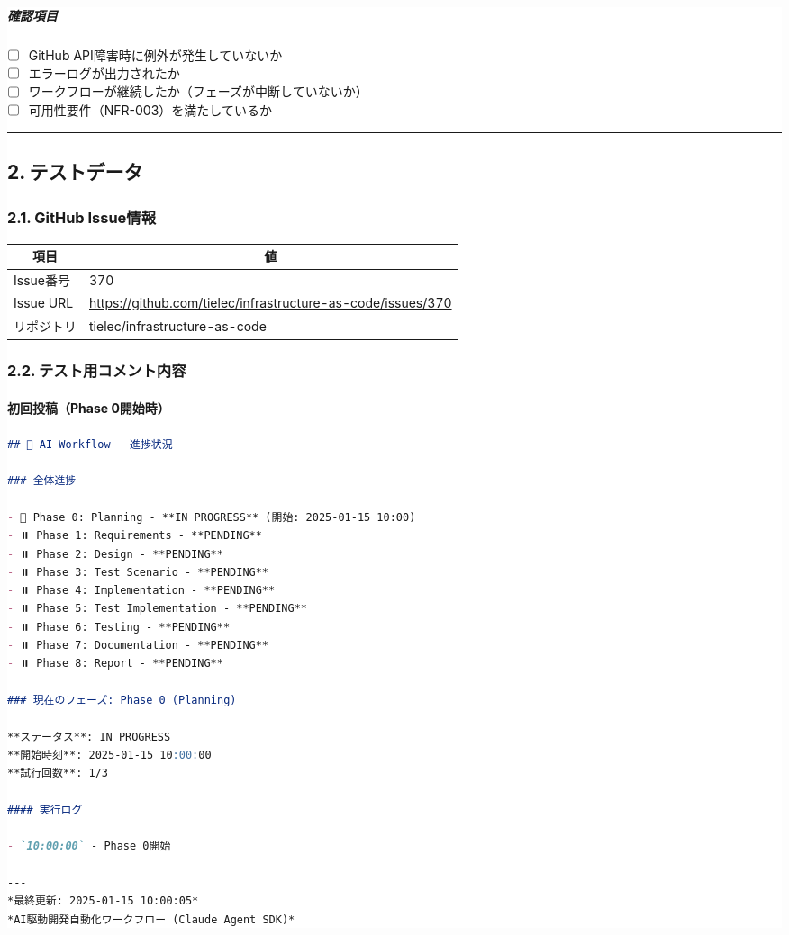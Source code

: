 ##### 確認項目
- [ ] GitHub API障害時に例外が発生していないか
- [ ] エラーログが出力されたか
- [ ] ワークフローが継続したか（フェーズが中断していないか）
- [ ] 可用性要件（NFR-003）を満たしているか

---

## 2. テストデータ

### 2.1. GitHub Issue情報

| 項目 | 値 |
|------|-----|
| Issue番号 | 370 |
| Issue URL | https://github.com/tielec/infrastructure-as-code/issues/370 |
| リポジトリ | tielec/infrastructure-as-code |

### 2.2. テスト用コメント内容

#### 初回投稿（Phase 0開始時）

```markdown
## 🤖 AI Workflow - 進捗状況

### 全体進捗

- 🔄 Phase 0: Planning - **IN PROGRESS** (開始: 2025-01-15 10:00)
- ⏸️ Phase 1: Requirements - **PENDING**
- ⏸️ Phase 2: Design - **PENDING**
- ⏸️ Phase 3: Test Scenario - **PENDING**
- ⏸️ Phase 4: Implementation - **PENDING**
- ⏸️ Phase 5: Test Implementation - **PENDING**
- ⏸️ Phase 6: Testing - **PENDING**
- ⏸️ Phase 7: Documentation - **PENDING**
- ⏸️ Phase 8: Report - **PENDING**

### 現在のフェーズ: Phase 0 (Planning)

**ステータス**: IN PROGRESS
**開始時刻**: 2025-01-15 10:00:00
**試行回数**: 1/3

#### 実行ログ

- `10:00:00` - Phase 0開始

---
*最終更新: 2025-01-15 10:00:05*
*AI駆動開発自動化ワークフロー (Claude Agent SDK)*
```
